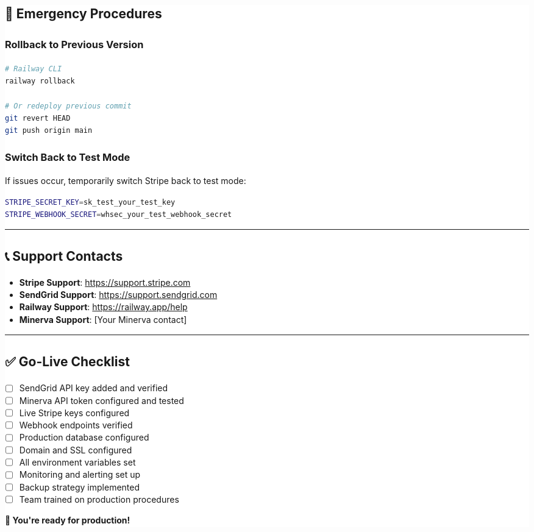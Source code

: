 
## 🚨 Emergency Procedures

### Rollback to Previous Version
```bash
# Railway CLI
railway rollback

# Or redeploy previous commit
git revert HEAD
git push origin main
```

### Switch Back to Test Mode
If issues occur, temporarily switch Stripe back to test mode:
```bash
STRIPE_SECRET_KEY=sk_test_your_test_key
STRIPE_WEBHOOK_SECRET=whsec_your_test_webhook_secret
```

---

## 📞 Support Contacts

- **Stripe Support**: https://support.stripe.com
- **SendGrid Support**: https://support.sendgrid.com  
- **Railway Support**: https://railway.app/help
- **Minerva Support**: [Your Minerva contact]

---

## ✅ Go-Live Checklist

- [ ] SendGrid API key added and verified
- [ ] Minerva API token configured and tested
- [ ] Live Stripe keys configured
- [ ] Webhook endpoints verified
- [ ] Production database configured
- [ ] Domain and SSL configured
- [ ] All environment variables set
- [ ] Monitoring and alerting set up
- [ ] Backup strategy implemented
- [ ] Team trained on production procedures

**🎉 You're ready for production!** 